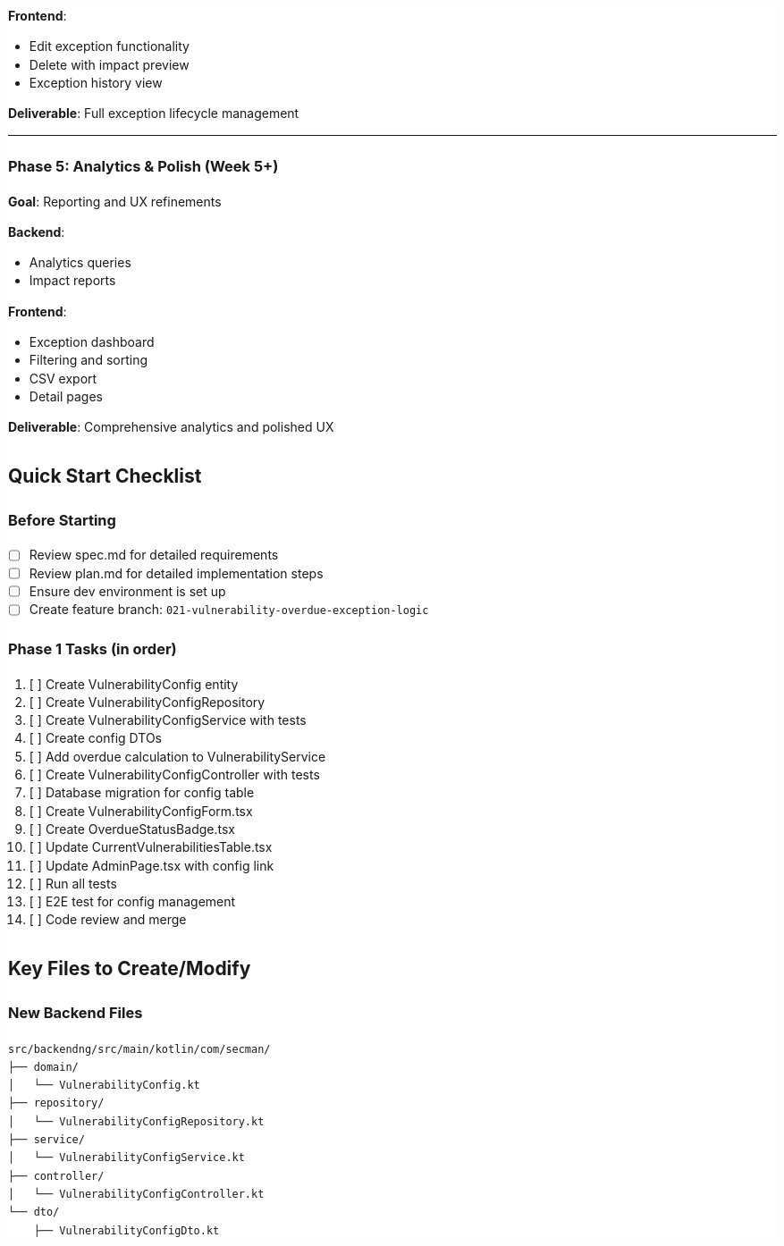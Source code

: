 **Frontend**:
- Edit exception functionality
- Delete with impact preview
- Exception history view

**Deliverable**: Full exception lifecycle management

---

### Phase 5: Analytics & Polish (Week 5+)
**Goal**: Reporting and UX refinements

**Backend**:
- Analytics queries
- Impact reports

**Frontend**:
- Exception dashboard
- Filtering and sorting
- CSV export
- Detail pages

**Deliverable**: Comprehensive analytics and polished UX

## Quick Start Checklist

### Before Starting
- [ ] Review spec.md for detailed requirements
- [ ] Review plan.md for detailed implementation steps
- [ ] Ensure dev environment is set up
- [ ] Create feature branch: `021-vulnerability-overdue-exception-logic`

### Phase 1 Tasks (in order)
1. [ ] Create VulnerabilityConfig entity
2. [ ] Create VulnerabilityConfigRepository
3. [ ] Create VulnerabilityConfigService with tests
4. [ ] Create config DTOs
5. [ ] Add overdue calculation to VulnerabilityService
6. [ ] Create VulnerabilityConfigController with tests
7. [ ] Database migration for config table
8. [ ] Create VulnerabilityConfigForm.tsx
9. [ ] Create OverdueStatusBadge.tsx
10. [ ] Update CurrentVulnerabilitiesTable.tsx
11. [ ] Update AdminPage.tsx with config link
12. [ ] Run all tests
13. [ ] E2E test for config management
14. [ ] Code review and merge

## Key Files to Create/Modify

### New Backend Files
```
src/backendng/src/main/kotlin/com/secman/
├── domain/
│   └── VulnerabilityConfig.kt
├── repository/
│   └── VulnerabilityConfigRepository.kt
├── service/
│   └── VulnerabilityConfigService.kt
├── controller/
│   └── VulnerabilityConfigController.kt
└── dto/
    ├── VulnerabilityConfigDto.kt
```